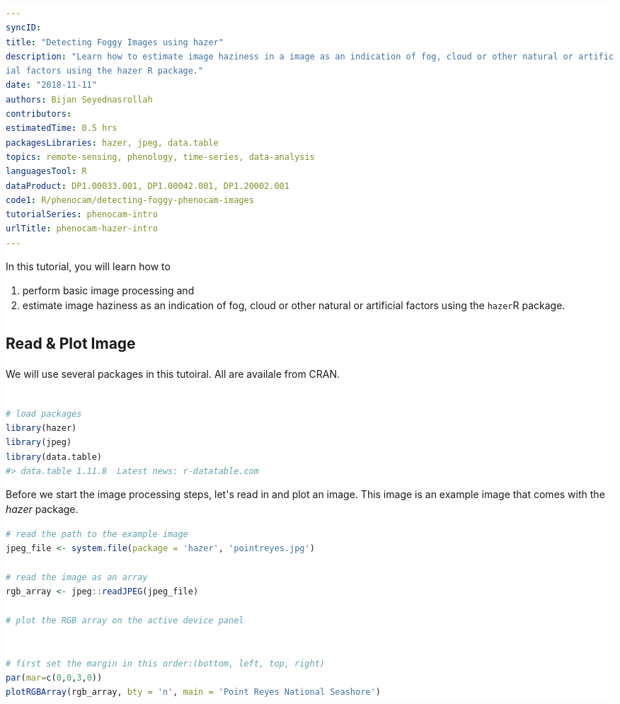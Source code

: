 ```yaml
---
syncID: 
title: "Detecting Foggy Images using hazer"
description: "Learn how to estimate image haziness in a image as an indication of fog, cloud or other natural or artificial factors using the hazer R package."
date: "2018-11-11"
authors: Bijan Seyednasrollah
contributors:
estimatedTime: 0.5 hrs
packagesLibraries: hazer, jpeg, data.table
topics: remote-sensing, phenology, time-series, data-analysis
languagesTool: R
dataProduct: DP1.00033.001, DP1.00042.001, DP1.20002.001
code1: R/phenocam/detecting-foggy-phenocam-images
tutorialSeries: phenocam-intro
urlTitle: phenocam-hazer-intro
---
```





In this tutorial, you will learn how to 

1. perform basic image processing and 
2. estimate image haziness as an indication of fog, cloud or other natural or artificial factors using the `hazer`R package.


## Read & Plot Image

We will use several packages in this tutoiral. All are availale from CRAN.


```r

# load packages
library(hazer)
library(jpeg)
library(data.table)
#> data.table 1.11.8  Latest news: r-datatable.com
```

Before we start the image processing steps, let's read in and plot an image. This
image is an example image that comes with the *hazer* package. 


```r
# read the path to the example image
jpeg_file <- system.file(package = 'hazer', 'pointreyes.jpg')

# read the image as an array
rgb_array <- jpeg::readJPEG(jpeg_file)

# plot the RGB array on the active device panel


# first set the margin in this order:(bottom, left, top, right)
par(mar=c(0,0,3,0))  
plotRGBArray(rgb_array, bty = 'n', main = 'Point Reyes National Seashore')
```
